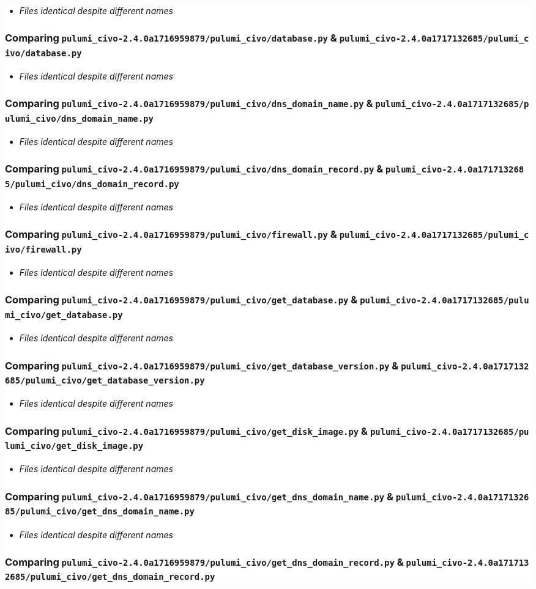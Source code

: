  * *Files identical despite different names*

### Comparing `pulumi_civo-2.4.0a1716959879/pulumi_civo/database.py` & `pulumi_civo-2.4.0a1717132685/pulumi_civo/database.py`

 * *Files identical despite different names*

### Comparing `pulumi_civo-2.4.0a1716959879/pulumi_civo/dns_domain_name.py` & `pulumi_civo-2.4.0a1717132685/pulumi_civo/dns_domain_name.py`

 * *Files identical despite different names*

### Comparing `pulumi_civo-2.4.0a1716959879/pulumi_civo/dns_domain_record.py` & `pulumi_civo-2.4.0a1717132685/pulumi_civo/dns_domain_record.py`

 * *Files identical despite different names*

### Comparing `pulumi_civo-2.4.0a1716959879/pulumi_civo/firewall.py` & `pulumi_civo-2.4.0a1717132685/pulumi_civo/firewall.py`

 * *Files identical despite different names*

### Comparing `pulumi_civo-2.4.0a1716959879/pulumi_civo/get_database.py` & `pulumi_civo-2.4.0a1717132685/pulumi_civo/get_database.py`

 * *Files identical despite different names*

### Comparing `pulumi_civo-2.4.0a1716959879/pulumi_civo/get_database_version.py` & `pulumi_civo-2.4.0a1717132685/pulumi_civo/get_database_version.py`

 * *Files identical despite different names*

### Comparing `pulumi_civo-2.4.0a1716959879/pulumi_civo/get_disk_image.py` & `pulumi_civo-2.4.0a1717132685/pulumi_civo/get_disk_image.py`

 * *Files identical despite different names*

### Comparing `pulumi_civo-2.4.0a1716959879/pulumi_civo/get_dns_domain_name.py` & `pulumi_civo-2.4.0a1717132685/pulumi_civo/get_dns_domain_name.py`

 * *Files identical despite different names*

### Comparing `pulumi_civo-2.4.0a1716959879/pulumi_civo/get_dns_domain_record.py` & `pulumi_civo-2.4.0a1717132685/pulumi_civo/get_dns_domain_record.py`
